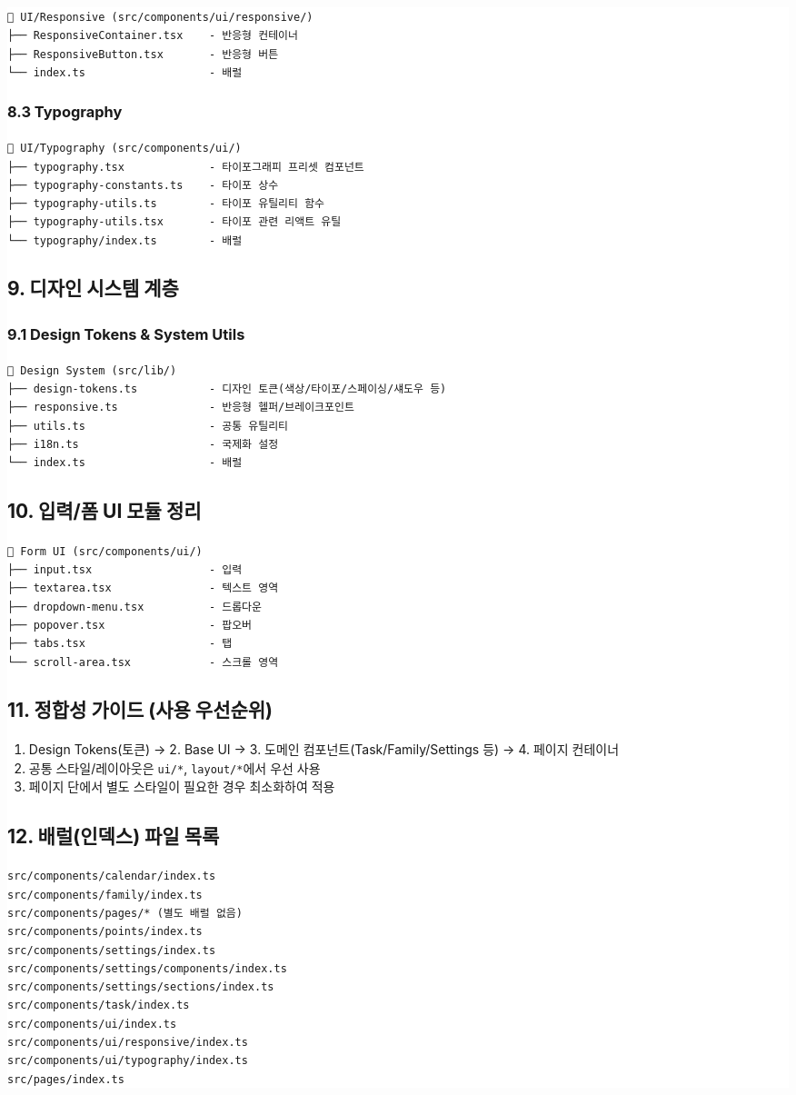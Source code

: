 ```
📁 UI/Responsive (src/components/ui/responsive/)
├── ResponsiveContainer.tsx    - 반응형 컨테이너
├── ResponsiveButton.tsx       - 반응형 버튼
└── index.ts                   - 배럴
```

### 8.3 Typography

```
📁 UI/Typography (src/components/ui/)
├── typography.tsx             - 타이포그래피 프리셋 컴포넌트
├── typography-constants.ts    - 타이포 상수
├── typography-utils.ts        - 타이포 유틸리티 함수
├── typography-utils.tsx       - 타이포 관련 리액트 유틸
└── typography/index.ts        - 배럴
```

## 9. 디자인 시스템 계층

### 9.1 Design Tokens & System Utils

```
📁 Design System (src/lib/)
├── design-tokens.ts           - 디자인 토큰(색상/타이포/스페이싱/섀도우 등)
├── responsive.ts              - 반응형 헬퍼/브레이크포인트
├── utils.ts                   - 공통 유틸리티
├── i18n.ts                    - 국제화 설정
└── index.ts                   - 배럴
```

## 10. 입력/폼 UI 모듈 정리

```
📁 Form UI (src/components/ui/)
├── input.tsx                  - 입력
├── textarea.tsx               - 텍스트 영역
├── dropdown-menu.tsx          - 드롭다운
├── popover.tsx                - 팝오버
├── tabs.tsx                   - 탭
└── scroll-area.tsx            - 스크롤 영역
```

## 11. 정합성 가이드 (사용 우선순위)

1. Design Tokens(토큰) → 2. Base UI → 3. 도메인 컴포넌트(Task/Family/Settings 등) → 4. 페이지 컨테이너
2. 공통 스타일/레이아웃은 `ui/*`, `layout/*`에서 우선 사용
3. 페이지 단에서 별도 스타일이 필요한 경우 최소화하여 적용

## 12. 배럴(인덱스) 파일 목록

```
src/components/calendar/index.ts
src/components/family/index.ts
src/components/pages/* (별도 배럴 없음)
src/components/points/index.ts
src/components/settings/index.ts
src/components/settings/components/index.ts
src/components/settings/sections/index.ts
src/components/task/index.ts
src/components/ui/index.ts
src/components/ui/responsive/index.ts
src/components/ui/typography/index.ts
src/pages/index.ts
```